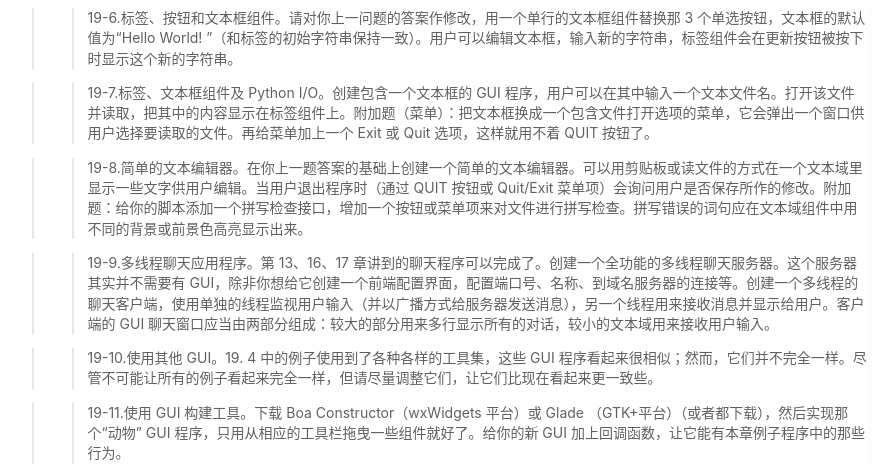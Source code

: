 > > 19-6.标签、按钮和文本框组件。请对你上一问题的答案作修改，用一个单行的文本框组件替换那 3 个单选按钮，文本框的默认值为“Hello World! ”（和标签的初始字符串保持一致）。用户可以编辑文本框，输入新的字符串，标签组件会在更新按钮被按下时显示这个新的字符串。

> > 19-7.标签、文本框组件及 Python I/O。创建包含一个文本框的 GUI 程序，用户可以在其中输入一个文本文件名。打开该文件并读取，把其中的内容显示在标签组件上。附加题（菜单）：把文本框换成一个包含文件打开选项的菜单，它会弹出一个窗口供用户选择要读取的文件。再给菜单加上一个 Exit 或 Quit 选项，这样就用不着 QUIT 按钮了。

> > 19-8.简单的文本编辑器。在你上一题答案的基础上创建一个简单的文本编辑器。可以用剪贴板或读文件的方式在一个文本域里显示一些文字供用户编辑。当用户退出程序时（通过 QUIT 按钮或 Quit/Exit 菜单项）会询问用户是否保存所作的修改。附加题：给你的脚本添加一个拼写检查接口，增加一个按钮或菜单项来对文件进行拼写检查。拼写错误的词句应在文本域组件中用不同的背景或前景色高亮显示出来。

> > 19-9.多线程聊天应用程序。第 13、16、17 章讲到的聊天程序可以完成了。创建一个全功能的多线程聊天服务器。这个服务器其实并不需要有 GUI，除非你想给它创建一个前端配置界面，配置端口号、名称、到域名服务器的连接等。创建一个多线程的聊天客户端，使用单独的线程监视用户输入（并以广播方式给服务器发送消息），另一个线程用来接收消息并显示给用户。客户端的 GUI 聊天窗口应当由两部分组成：较大的部分用来多行显示所有的对话，较小的文本域用来接收用户输入。

> > 19-10.使用其他 GUI。19\. 4 中的例子使用到了各种各样的工具集，这些 GUI 程序看起来很相似；然而，它们并不完全一样。尽管不可能让所有的例子看起来完全一样，但请尽量调整它们，让它们比现在看起来更一致些。

> > 19-11.使用 GUI 构建工具。下载 Boa Constructor（wxWidgets 平台）或 Glade （GTK+平台）（或者都下载），然后实现那个“动物” GUI 程序，只用从相应的工具栏拖曳一些组件就好了。给你的新 GUI 加上回调函数，让它能有本章例子程序中的那些行为。